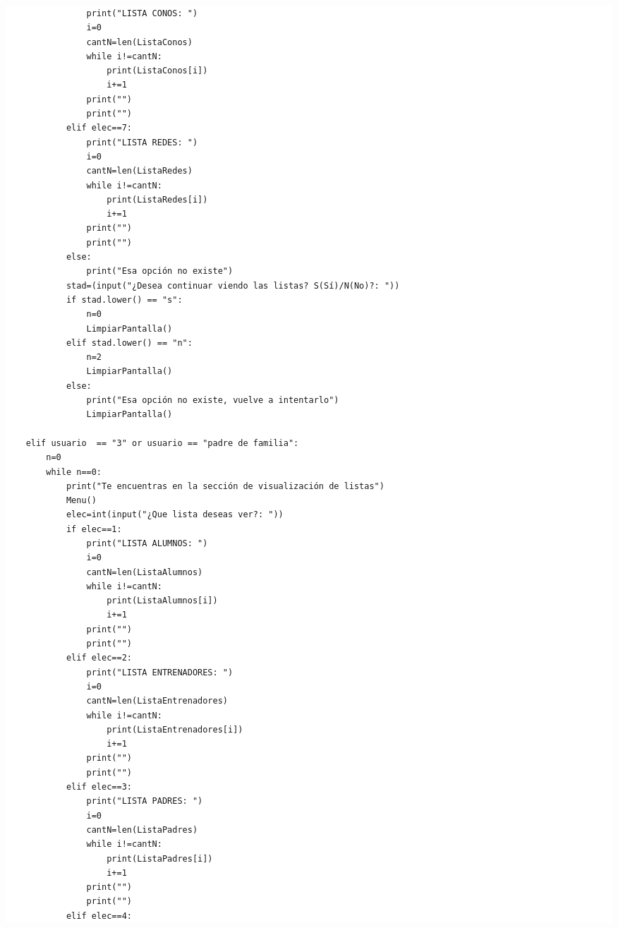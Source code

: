                     print("LISTA CONOS: ")
                    i=0
                    cantN=len(ListaConos)
                    while i!=cantN:
                        print(ListaConos[i])
                        i+=1
                    print("")
                    print("")
                elif elec==7:
                    print("LISTA REDES: ")
                    i=0
                    cantN=len(ListaRedes)
                    while i!=cantN:
                        print(ListaRedes[i])
                        i+=1
                    print("")
                    print("")
                else:
                    print("Esa opción no existe")
                stad=(input("¿Desea continuar viendo las listas? S(Sí)/N(No)?: "))
                if stad.lower() == "s":
                    n=0
                    LimpiarPantalla()
                elif stad.lower() == "n":
                    n=2
                    LimpiarPantalla()
                else:
                    print("Esa opción no existe, vuelve a intentarlo")
                    LimpiarPantalla()
            
        elif usuario  == "3" or usuario == "padre de familia":
            n=0
            while n==0:
                print("Te encuentras en la sección de visualización de listas")
                Menu()
                elec=int(input("¿Que lista deseas ver?: "))
                if elec==1:
                    print("LISTA ALUMNOS: ")
                    i=0
                    cantN=len(ListaAlumnos)
                    while i!=cantN:
                        print(ListaAlumnos[i])
                        i+=1
                    print("")
                    print("")
                elif elec==2:
                    print("LISTA ENTRENADORES: ")
                    i=0
                    cantN=len(ListaEntrenadores)
                    while i!=cantN:
                        print(ListaEntrenadores[i])
                        i+=1
                    print("")
                    print("")
                elif elec==3:
                    print("LISTA PADRES: ")
                    i=0
                    cantN=len(ListaPadres)
                    while i!=cantN:
                        print(ListaPadres[i])
                        i+=1
                    print("")
                    print("")
                elif elec==4: